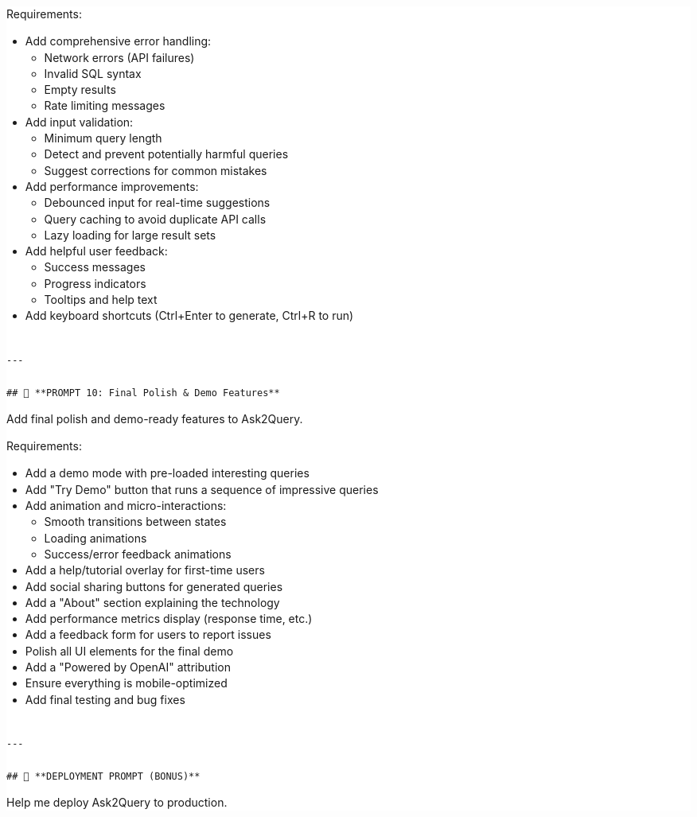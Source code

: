 Requirements:
- Add comprehensive error handling:
  - Network errors (API failures)
  - Invalid SQL syntax
  - Empty results
  - Rate limiting messages
- Add input validation:
  - Minimum query length
  - Detect and prevent potentially harmful queries
  - Suggest corrections for common mistakes
- Add performance improvements:
  - Debounced input for real-time suggestions
  - Query caching to avoid duplicate API calls
  - Lazy loading for large result sets
- Add helpful user feedback:
  - Success messages
  - Progress indicators
  - Tooltips and help text
- Add keyboard shortcuts (Ctrl+Enter to generate, Ctrl+R to run)
```

---

## 🎨 **PROMPT 10: Final Polish & Demo Features**

```
Add final polish and demo-ready features to Ask2Query.

Requirements:
- Add a demo mode with pre-loaded interesting queries
- Add "Try Demo" button that runs a sequence of impressive queries
- Add animation and micro-interactions:
  - Smooth transitions between states
  - Loading animations
  - Success/error feedback animations
- Add a help/tutorial overlay for first-time users
- Add social sharing buttons for generated queries
- Add a "About" section explaining the technology
- Add performance metrics display (response time, etc.)
- Add a feedback form for users to report issues
- Polish all UI elements for the final demo
- Add a "Powered by OpenAI" attribution
- Ensure everything is mobile-optimized
- Add final testing and bug fixes
```

---

## 🚀 **DEPLOYMENT PROMPT (BONUS)**

```
Help me deploy Ask2Query to production.
